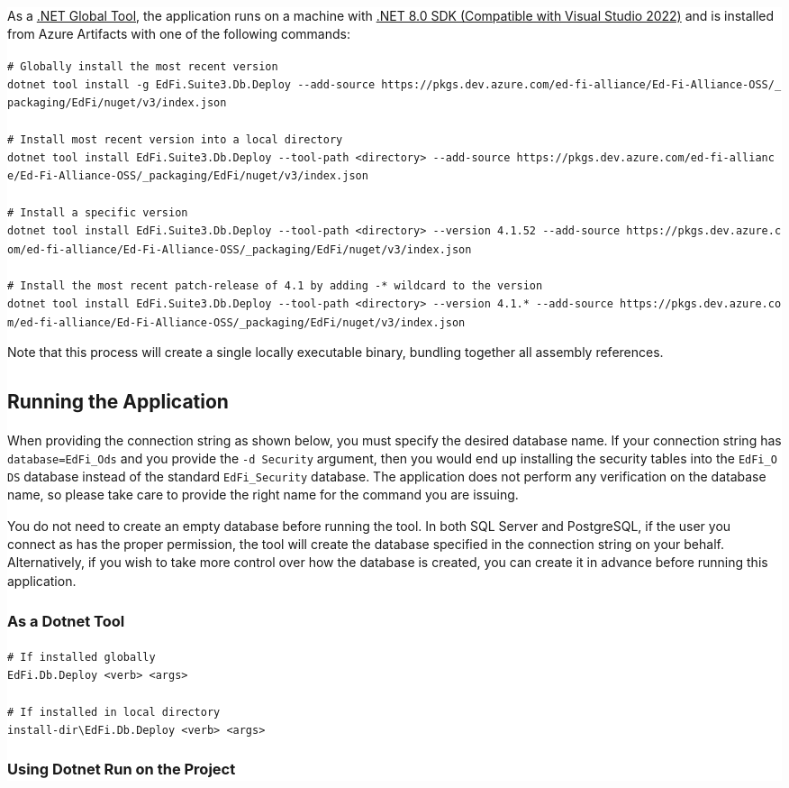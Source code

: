 As a [.NET Global
Tool](https://docs.microsoft.com/en-us/dotnet/core/tools/global-tools), the
application runs on a machine with [.NET 8.0 SDK (Compatible with Visual Studio
2022)](https://dotnet.microsoft.com/en-us/download/dotnet/8.0) and is installed
from Azure Artifacts with one of the following commands:

```shell
# Globally install the most recent version
dotnet tool install -g EdFi.Suite3.Db.Deploy --add-source https://pkgs.dev.azure.com/ed-fi-alliance/Ed-Fi-Alliance-OSS/_packaging/EdFi/nuget/v3/index.json

# Install most recent version into a local directory
dotnet tool install EdFi.Suite3.Db.Deploy --tool-path <directory> --add-source https://pkgs.dev.azure.com/ed-fi-alliance/Ed-Fi-Alliance-OSS/_packaging/EdFi/nuget/v3/index.json

# Install a specific version
dotnet tool install EdFi.Suite3.Db.Deploy --tool-path <directory> --version 4.1.52 --add-source https://pkgs.dev.azure.com/ed-fi-alliance/Ed-Fi-Alliance-OSS/_packaging/EdFi/nuget/v3/index.json

# Install the most recent patch-release of 4.1 by adding -* wildcard to the version
dotnet tool install EdFi.Suite3.Db.Deploy --tool-path <directory> --version 4.1.* --add-source https://pkgs.dev.azure.com/ed-fi-alliance/Ed-Fi-Alliance-OSS/_packaging/EdFi/nuget/v3/index.json
```

Note that this process will create a single locally executable binary, bundling
together all assembly references.

## Running the Application

When providing the connection string as shown below, you must specify the
desired database name. If your connection string has `database=EdFi_Ods` and you
provide the `-d Security` argument, then you would end up installing the
security tables into the `EdFi_ODS` database instead of the standard
`EdFi_Security` database. The application does not perform any verification on
the database name, so please take care to provide the right name for the command
you are issuing.

You do not need to create an empty database before running the tool. In both SQL
Server and PostgreSQL, if the user you connect as has the proper permission, the
tool will create the database specified in the connection string on your behalf.
Alternatively, if you wish to take more control over how the database is
created, you can create it in advance before running this application.

### As a Dotnet Tool

```shell
# If installed globally
EdFi.Db.Deploy <verb> <args>

# If installed in local directory
install-dir\EdFi.Db.Deploy <verb> <args>
```

### Using Dotnet Run on the Project
